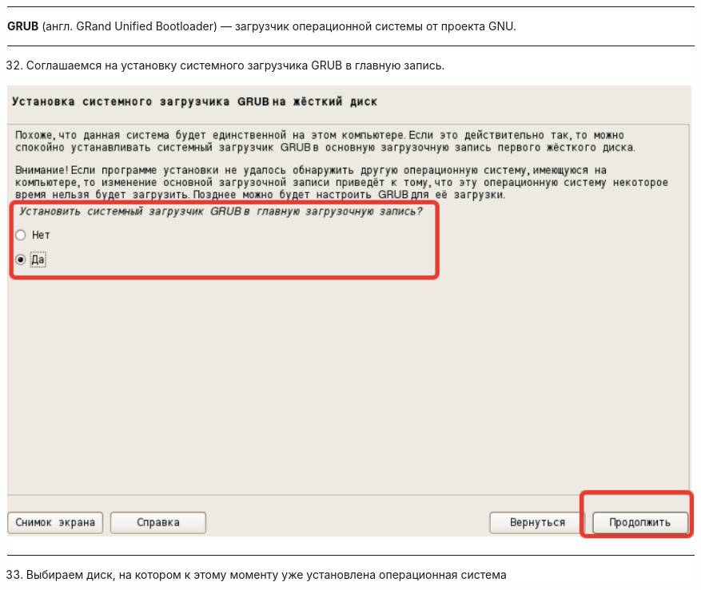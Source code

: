 
---------------
**GRUB** (англ. GRand Unified Bootloader) — загрузчик операционной системы от
проекта GNU.

---------------------

32) Соглашаемся на установку системного загрузчика GRUB в главную запись.

![Картинка](./Screen36.png)

---------------------

33) Выбираем диск, на котором к этому моменту уже установлена операционная система
